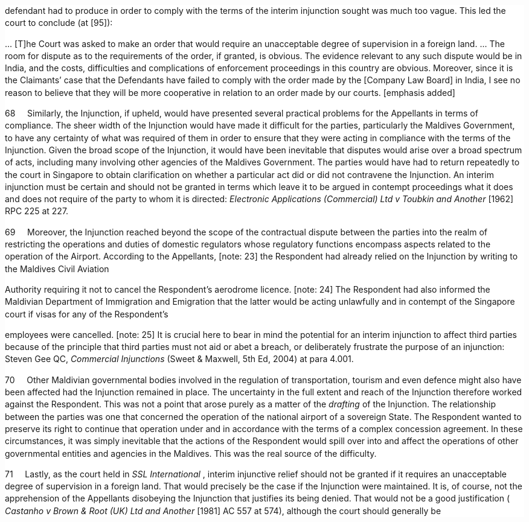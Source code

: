 
defendant had to produce in order to comply with the terms of the interim injunction sought was much too vague. This led the court to conclude (at [95]): 

 ... [T]he Court was asked to make an order that would require an unacceptable degree of supervision in a foreign land. ... The room for dispute as to the requirements of the order, if granted, is obvious. The evidence relevant to any such dispute would be in India, and the costs, difficulties and complications of enforcement proceedings in this country are obvious. Moreover, since it is the Claimants’ case that the Defendants have failed to comply with the order made by the [Company Law Board] in India, I see no reason to believe that they will be more cooperative in relation to an order made by our courts. [emphasis added] 

68     Similarly, the Injunction, if upheld, would have presented several practical problems for the Appellants in terms of compliance. The sheer width of the Injunction would have made it difficult for the parties, particularly the Maldives Government, to have any certainty of what was required of them in order to ensure that they were acting in compliance with the terms of the Injunction. Given the broad scope of the Injunction, it would have been inevitable that disputes would arise over a broad spectrum of acts, including many involving other agencies of the Maldives Government. The parties would have had to return repeatedly to the court in Singapore to obtain clarification on whether a particular act did or did not contravene the Injunction. An interim injunction must be certain and should not be granted in terms which leave it to be argued in contempt proceedings what it does and does not require of the party to whom it is directed: _Electronic Applications (Commercial) Ltd v Toubkin and Another_ [1962] RPC 225 at 227. 

69     Moreover, the Injunction reached beyond the scope of the contractual dispute between the parties into the realm of restricting the operations and duties of domestic regulators whose regulatory functions encompass aspects related to the operation of the Airport. According to the Appellants, [note: 23] the Respondent had already relied on the Injunction by writing to the Maldives Civil Aviation 

Authority requiring it not to cancel the Respondent’s aerodrome licence. [note: 24] The Respondent had also informed the Maldivian Department of Immigration and Emigration that the latter would be acting unlawfully and in contempt of the Singapore court if visas for any of the Respondent’s 

employees were cancelled. [note: 25] It is crucial here to bear in mind the potential for an interim injunction to affect third parties because of the principle that third parties must not aid or abet a breach, or deliberately frustrate the purpose of an injunction: Steven Gee QC, _Commercial Injunctions_ (Sweet & Maxwell, 5th Ed, 2004) at para 4.001. 

70     Other Maldivian governmental bodies involved in the regulation of transportation, tourism and even defence might also have been affected had the Injunction remained in place. The uncertainty in the full extent and reach of the Injunction therefore worked against the Respondent. This was not a point that arose purely as a matter of the _drafting_ of the Injunction. The relationship between the parties was one that concerned the operation of the national airport of a sovereign State. The Respondent wanted to preserve its right to continue that operation under and in accordance with the terms of a complex concession agreement. In these circumstances, it was simply inevitable that the actions of the Respondent would spill over into and affect the operations of other governmental entities and agencies in the Maldives. This was the real source of the difficulty. 

71     Lastly, as the court held in _SSL International_ , interim injunctive relief should not be granted if it requires an unacceptable degree of supervision in a foreign land. That would precisely be the case if the Injunction were maintained. It is, of course, not the apprehension of the Appellants disobeying the Injunction that justifies its being denied. That would not be a good justification ( _Castanho v Brown & Root (UK) Ltd and Another_ [1981] AC 557 at 574), although the court should generally be 
